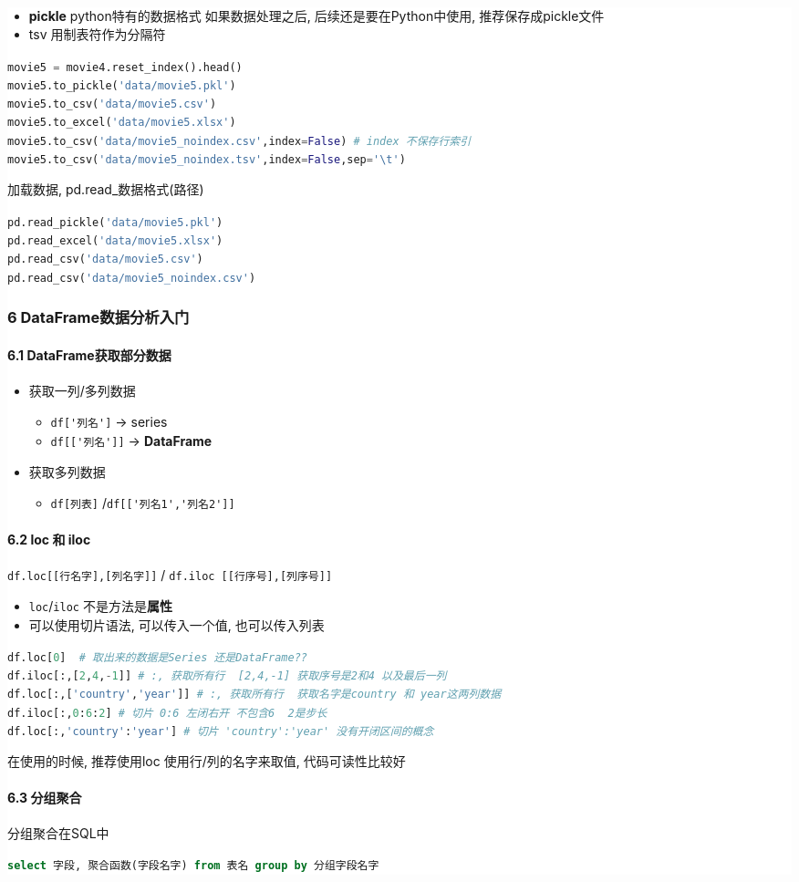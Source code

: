 - **pickle** python特有的数据格式 如果数据处理之后, 后续还是要在Python中使用, 推荐保存成pickle文件
- tsv  用制表符作为分隔符

```python
movie5 = movie4.reset_index().head()
movie5.to_pickle('data/movie5.pkl')
movie5.to_csv('data/movie5.csv')
movie5.to_excel('data/movie5.xlsx')
movie5.to_csv('data/movie5_noindex.csv',index=False) # index 不保存行索引
movie5.to_csv('data/movie5_noindex.tsv',index=False,sep='\t')
```

加载数据, pd.read_数据格式(路径)

```python
pd.read_pickle('data/movie5.pkl')
pd.read_excel('data/movie5.xlsx')
pd.read_csv('data/movie5.csv')
pd.read_csv('data/movie5_noindex.csv')
```



### 6 DataFrame数据分析入门

#### 6.1 DataFrame获取部分数据

- 获取一列/多列数据
  - `df['列名']` → series
  - `df[['列名']]` → **DataFrame**

- 获取多列数据
  - `df[列表]` /`df[['列名1','列名2']]`



#### 6.2 loc 和 iloc

`df.loc[[行名字],[列名字]]` / `df.iloc [[行序号],[列序号]]`

- `loc`/`iloc` 不是方法是**属性**
- 可以使用切片语法, 可以传入一个值, 也可以传入列表

```python
df.loc[0]  # 取出来的数据是Series 还是DataFrame??
df.iloc[:,[2,4,-1]] # :, 获取所有行  [2,4,-1] 获取序号是2和4 以及最后一列
df.loc[:,['country','year']] # :, 获取所有行  获取名字是country 和 year这两列数据
df.iloc[:,0:6:2] # 切片 0:6 左闭右开 不包含6  2是步长
df.loc[:,'country':'year'] # 切片 'country':'year' 没有开闭区间的概念
```

在使用的时候, 推荐使用loc 使用行/列的名字来取值, 代码可读性比较好



#### 6.3 分组聚合

分组聚合在SQL中 

```sql
select 字段, 聚合函数(字段名字) from 表名 group by 分组字段名字
```

